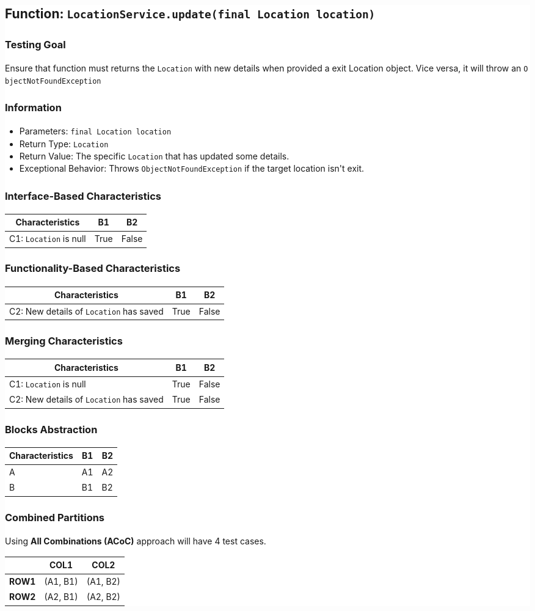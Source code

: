 
## Function: `LocationService.update(final Location location)`

### Testing Goal

Ensure that function must returns the `Location` with new details when provided a exit Location object. Vice versa, it will throw an `ObjectNotFoundException`

### Information

- Parameters: `final Location location`
- Return Type: `Location`
- Return Value: The specific `Location` that has updated some details.
- Exceptional Behavior: Throws `ObjectNotFoundException` if the target location isn't exit.

### Interface-Based Characteristics

| Characteristics        | B1               | B2    |
|------------------------|------------------|-------|
| C1: `Location` is null | True             | False |

### Functionality-Based Characteristics

| Characteristics                         | B1   | B2    |
|-----------------------------------------|------|-------|
| C2: New details of `Location` has saved | True | False |

### Merging Characteristics

| Characteristics                         | B1   | B2    |
|-----------------------------------------|------|-------|
| C1: `Location` is null                  | True | False |
| C2: New details of `Location` has saved | True | False |

### Blocks Abstraction

| Characteristics | B1 | B2 |
|-----------------|----|----|
| A               | A1 | A2 |
| B               | B1 | B2 |

### Combined Partitions

Using **All Combinations (ACoC)** approach will have 4 test cases.

|          | COL1     | COL2     |
|----------|----------|----------|
| **ROW1** | (A1, B1) | (A1, B2) |
| **ROW2** | (A2, B1) | (A2, B2) |
